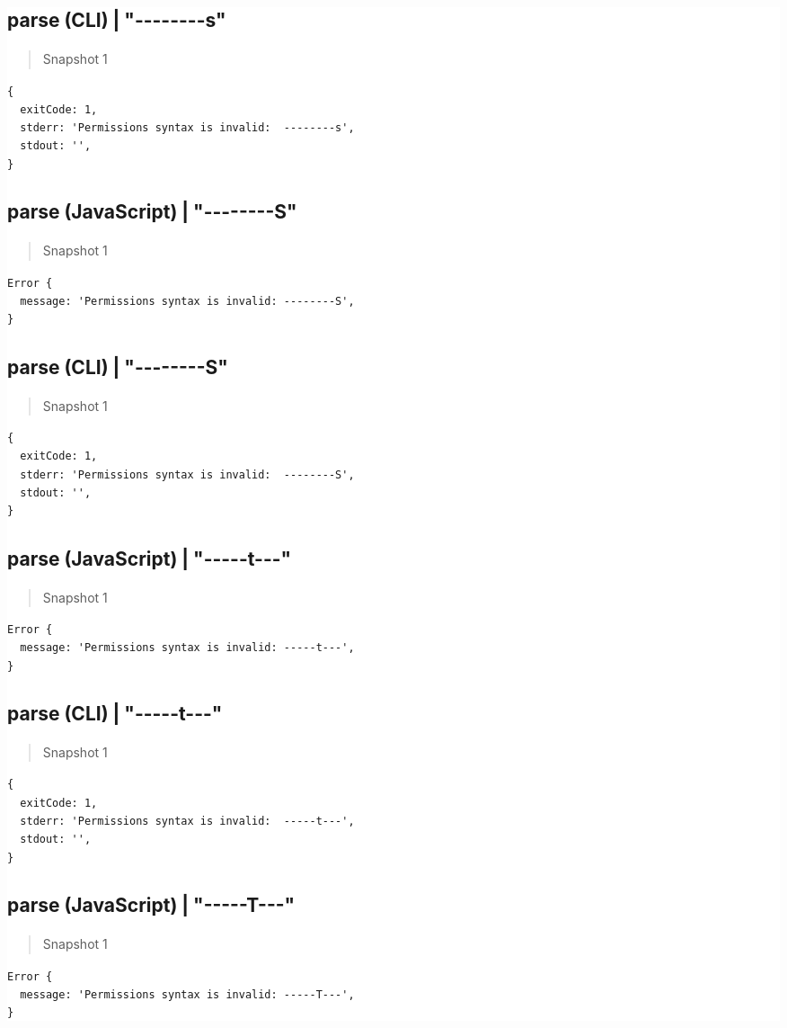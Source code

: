 ## parse (CLI) | "--------s"

> Snapshot 1

    {
      exitCode: 1,
      stderr: 'Permissions syntax is invalid:  --------s',
      stdout: '',
    }

## parse (JavaScript) | "--------S"

> Snapshot 1

    Error {
      message: 'Permissions syntax is invalid: --------S',
    }

## parse (CLI) | "--------S"

> Snapshot 1

    {
      exitCode: 1,
      stderr: 'Permissions syntax is invalid:  --------S',
      stdout: '',
    }

## parse (JavaScript) | "-----t---"

> Snapshot 1

    Error {
      message: 'Permissions syntax is invalid: -----t---',
    }

## parse (CLI) | "-----t---"

> Snapshot 1

    {
      exitCode: 1,
      stderr: 'Permissions syntax is invalid:  -----t---',
      stdout: '',
    }

## parse (JavaScript) | "-----T---"

> Snapshot 1

    Error {
      message: 'Permissions syntax is invalid: -----T---',
    }
